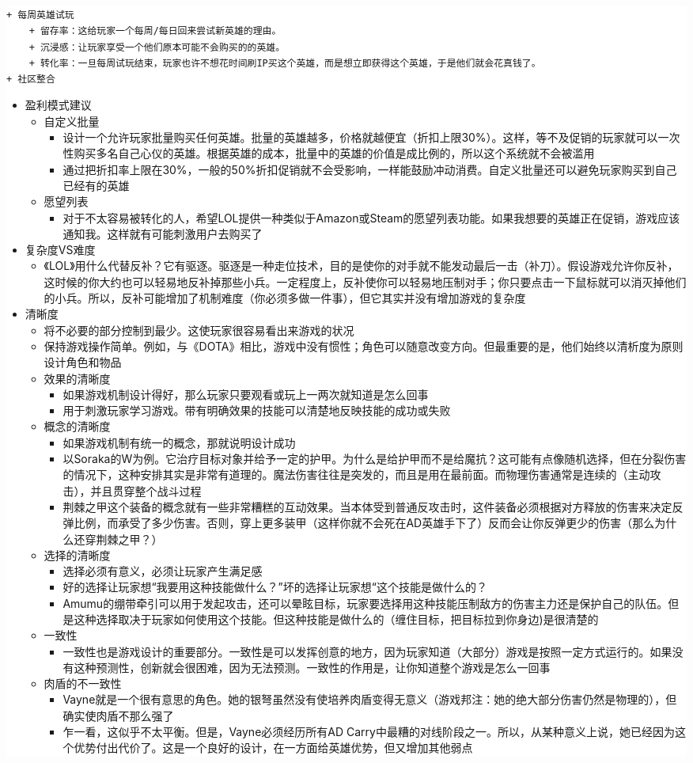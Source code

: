 	+ 每周英雄试玩
		+ 留存率：这给玩家一个每周/每日回来尝试新英雄的理由。
		+ 沉浸感：让玩家享受一个他们原本可能不会购买的的英雄。
		+ 转化率：一旦每周试玩结束，玩家也许不想花时间刷IP买这个英雄，而是想立即获得这个英雄，于是他们就会花真钱了。
	+ 社区整合
+ 盈利模式建议
	+ 自定义批量
		+ 设计一个允许玩家批量购买任何英雄。批量的英雄越多，价格就越便宜（折扣上限30%）。这样，等不及促销的玩家就可以一次性购买多名自己心仪的英雄。根据英雄的成本，批量中的英雄的价值是成比例的，所以这个系统就不会被滥用
		+ 通过把折扣率上限在30%，一般的50%折扣促销就不会受影响，一样能鼓励冲动消费。自定义批量还可以避免玩家购买到自己已经有的英雄
	+ 愿望列表
		+ 对于不太容易被转化的人，希望LOL提供一种类似于Amazon或Steam的愿望列表功能。如果我想要的英雄正在促销，游戏应该通知我。这样就有可能刺激用户去购买了
+ 复杂度VS难度
	+ 《LOL》用什么代替反补？它有驱逐。驱逐是一种走位技术，目的是使你的对手就不能发动最后一击（补刀）。假设游戏允许你反补，这时候的你大约也可以轻易地反补掉那些小兵。一定程度上，反补使你可以轻易地压制对手；你只要点击一下鼠标就可以消灭掉他们的小兵。所以，反补可能增加了机制难度（你必须多做一件事），但它其实并没有增加游戏的复杂度
+ 清晰度
	+ 将不必要的部分控制到最少。这使玩家很容易看出来游戏的状况
	+ 保持游戏操作简单。例如，与《DOTA》相比，游戏中没有惯性；角色可以随意改变方向。但最重要的是，他们始终以清析度为原则设计角色和物品
	+ 效果的清晰度
		+ 如果游戏机制设计得好，那么玩家只要观看或玩上一两次就知道是怎么回事
		+ 用于刺激玩家学习游戏。带有明确效果的技能可以清楚地反映技能的成功或失败
	+ 概念的清晰度
		+ 如果游戏机制有统一的概念，那就说明设计成功
		+ 以Soraka的W为例。它治疗目标对象并给予一定的护甲。为什么是给护甲而不是给魔抗？这可能有点像随机选择，但在分裂伤害的情况下，这种安排其实是非常有道理的。魔法伤害往往是突发的，而且是用在最前面。而物理伤害通常是连续的（主动攻击），并且贯穿整个战斗过程
		+ 荆棘之甲这个装备的概念就有一些非常糟糕的互动效果。当本体受到普通反攻击时，这件装备必须根据对方释放的伤害来决定反弹比例，而承受了多少伤害。否则，穿上更多装甲（这样你就不会死在AD英雄手下了）反而会让你反弹更少的伤害（那么为什么还穿荆棘之甲？）
	+ 选择的清晰度
		+ 选择必须有意义，必须让玩家产生满足感
		+ 好的选择让玩家想“我要用这种技能做什么？”坏的选择让玩家想“这个技能是做什么的？
		+ Amumu的绷带牵引可以用于发起攻击，还可以晕眩目标，玩家要选择用这种技能压制敌方的伤害主力还是保护自己的队伍。但是这种选择取决于玩家如何使用这个技能。但这种技能是做什么的（缠住目标，把目标拉到你身边)是很清楚的
	+ 一致性
		+ 一致性也是游戏设计的重要部分。一致性是可以发挥创意的地方，因为玩家知道（大部分）游戏是按照一定方式运行的。如果没有这种预测性，创新就会很困难，因为无法预测。一致性的作用是，让你知道整个游戏是怎么一回事
	+ 肉盾的不一致性
		+ Vayne就是一个很有意思的角色。她的银弩虽然没有使培养肉盾变得无意义（游戏邦注：她的绝大部分伤害仍然是物理的），但确实使肉盾不那么强了
		+ 乍一看，这似乎不太平衡。但是，Vayne必须经历所有AD Carry中最糟的对线阶段之一。所以，从某种意义上说，她已经因为这个优势付出代价了。这是一个良好的设计，在一方面给英雄优势，但又增加其他弱点



